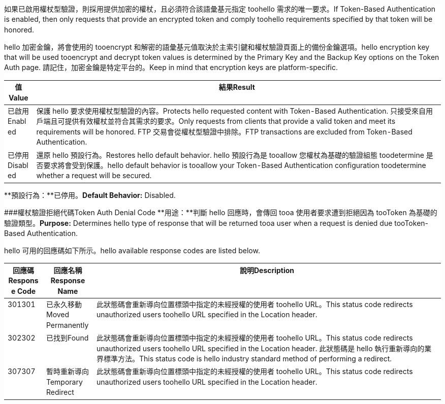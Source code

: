 <span data-ttu-id="5ba58-134">如果已啟用權杖型驗證，則採用提供加密的權杖，且必須符合該語彙基元指定 toohello 需求的唯一要求。</span><span class="sxs-lookup"><span data-stu-id="5ba58-134">If Token-Based Authentication is enabled, then only requests that provide an encrypted token and comply toohello requirements specified by that token will be honored.</span></span>

<span data-ttu-id="5ba58-135">hello 加密金鑰，將會使用的 tooencrypt 和解密的語彙基元值取決於主索引鍵和權杖驗證頁面上的備份金鑰選項。</span><span class="sxs-lookup"><span data-stu-id="5ba58-135">hello encryption key that will be used tooencrypt and decrypt token values is determined by the Primary Key and the Backup Key options on the Token Auth page.</span></span> <span data-ttu-id="5ba58-136">請記住，加密金鑰是特定平台的。</span><span class="sxs-lookup"><span data-stu-id="5ba58-136">Keep in mind that encryption keys are platform-specific.</span></span>

<span data-ttu-id="5ba58-137">值</span><span class="sxs-lookup"><span data-stu-id="5ba58-137">Value</span></span> | <span data-ttu-id="5ba58-138">結果</span><span class="sxs-lookup"><span data-stu-id="5ba58-138">Result</span></span>
------|---------
<span data-ttu-id="5ba58-139">已啟用</span><span class="sxs-lookup"><span data-stu-id="5ba58-139">Enabled</span></span> | <span data-ttu-id="5ba58-140">保護 hello 要求使用權杖型驗證的內容。</span><span class="sxs-lookup"><span data-stu-id="5ba58-140">Protects hello requested content with Token-Based Authentication.</span></span> <span data-ttu-id="5ba58-141">只接受來自用戶端且可提供有效權杖並符合其需求的要求。</span><span class="sxs-lookup"><span data-stu-id="5ba58-141">Only requests from clients that provide a valid token and meet its requirements will be honored.</span></span> <span data-ttu-id="5ba58-142">FTP 交易會從權杖型驗證中排除。</span><span class="sxs-lookup"><span data-stu-id="5ba58-142">FTP transactions are excluded from Token-Based Authentication.</span></span>
<span data-ttu-id="5ba58-143">已停用</span><span class="sxs-lookup"><span data-stu-id="5ba58-143">Disabled</span></span>| <span data-ttu-id="5ba58-144">還原 hello 預設行為。</span><span class="sxs-lookup"><span data-stu-id="5ba58-144">Restores hello default behavior.</span></span> <span data-ttu-id="5ba58-145">hello 預設行為是 tooallow 您權杖為基礎的驗證組態 toodetermine 是否要求將會受到保護。</span><span class="sxs-lookup"><span data-stu-id="5ba58-145">hello default behavior is tooallow your Token-Based Authentication configuration toodetermine whether a request will be secured.</span></span>

<span data-ttu-id="5ba58-146">**預設行為：**已停用。</span><span class="sxs-lookup"><span data-stu-id="5ba58-146">**Default Behavior:** Disabled.</span></span>

###<a name="token-auth-denial-code"></a><span data-ttu-id="5ba58-147">權杖驗證拒絕代碼</span><span class="sxs-lookup"><span data-stu-id="5ba58-147">Token Auth Denial Code</span></span>
<span data-ttu-id="5ba58-148">**用途：**判斷 hello 回應時，會傳回 tooa 使用者要求遭到拒絕因為 tooToken 為基礎的驗證類型。</span><span class="sxs-lookup"><span data-stu-id="5ba58-148">**Purpose:** Determines hello type of response that will be returned tooa user when a request is denied due tooToken-Based Authentication.</span></span>

<span data-ttu-id="5ba58-149">hello 可用的回應碼如下所示。</span><span class="sxs-lookup"><span data-stu-id="5ba58-149">hello available response codes are listed below.</span></span>

<span data-ttu-id="5ba58-150">回應碼</span><span class="sxs-lookup"><span data-stu-id="5ba58-150">Response Code</span></span>|<span data-ttu-id="5ba58-151">回應名稱</span><span class="sxs-lookup"><span data-stu-id="5ba58-151">Response Name</span></span>|<span data-ttu-id="5ba58-152">說明</span><span class="sxs-lookup"><span data-stu-id="5ba58-152">Description</span></span>
----------------|-----------|--------
<span data-ttu-id="5ba58-153">301</span><span class="sxs-lookup"><span data-stu-id="5ba58-153">301</span></span>|<span data-ttu-id="5ba58-154">已永久移動</span><span class="sxs-lookup"><span data-stu-id="5ba58-154">Moved Permanently</span></span>|<span data-ttu-id="5ba58-155">此狀態碼會重新導向位置標頭中指定的未經授權的使用者 toohello URL。</span><span class="sxs-lookup"><span data-stu-id="5ba58-155">This status code redirects unauthorized users toohello URL specified in the Location header.</span></span>
<span data-ttu-id="5ba58-156">302</span><span class="sxs-lookup"><span data-stu-id="5ba58-156">302</span></span>|<span data-ttu-id="5ba58-157">已找到</span><span class="sxs-lookup"><span data-stu-id="5ba58-157">Found</span></span>|<span data-ttu-id="5ba58-158">此狀態碼會重新導向位置標頭中指定的未經授權的使用者 toohello URL。</span><span class="sxs-lookup"><span data-stu-id="5ba58-158">This status code redirects unauthorized users toohello URL specified in the Location header.</span></span> <span data-ttu-id="5ba58-159">此狀態碼是 hello 執行重新導向的業界標準方法。</span><span class="sxs-lookup"><span data-stu-id="5ba58-159">This status code is hello industry standard method of performing a redirect.</span></span>
<span data-ttu-id="5ba58-160">307</span><span class="sxs-lookup"><span data-stu-id="5ba58-160">307</span></span>|<span data-ttu-id="5ba58-161">暫時重新導向</span><span class="sxs-lookup"><span data-stu-id="5ba58-161">Temporary Redirect</span></span>|<span data-ttu-id="5ba58-162">此狀態碼會重新導向位置標頭中指定的未經授權的使用者 toohello URL。</span><span class="sxs-lookup"><span data-stu-id="5ba58-162">This status code redirects unauthorized users toohello URL specified in the Location header.</span></span>
